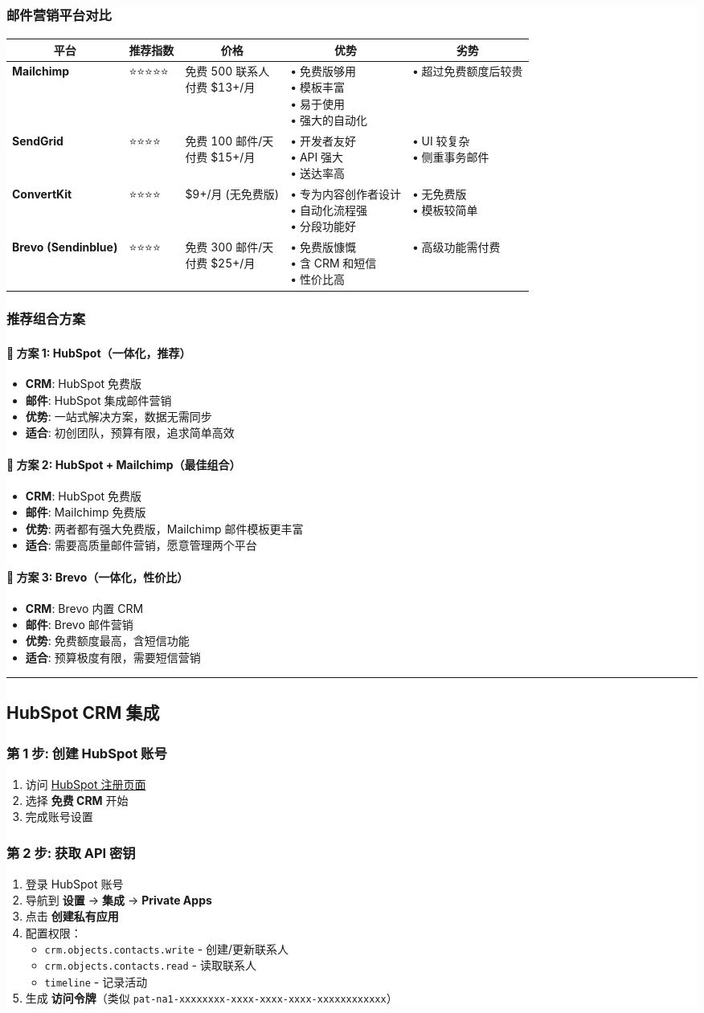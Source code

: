 ### 邮件营销平台对比

| 平台 | 推荐指数 | 价格 | 优势 | 劣势 |
|------|----------|------|------|------|
| **Mailchimp** | ⭐⭐⭐⭐⭐ | 免费 500 联系人<br>付费 $13+/月 | • 免费版够用<br>• 模板丰富<br>• 易于使用<br>• 强大的自动化 | • 超过免费额度后较贵 |
| **SendGrid** | ⭐⭐⭐⭐ | 免费 100 邮件/天<br>付费 $15+/月 | • 开发者友好<br>• API 强大<br>• 送达率高 | • UI 较复杂<br>• 侧重事务邮件 |
| **ConvertKit** | ⭐⭐⭐⭐ | $9+/月 (无免费版) | • 专为内容创作者设计<br>• 自动化流程强<br>• 分段功能好 | • 无免费版<br>• 模板较简单 |
| **Brevo (Sendinblue)** | ⭐⭐⭐⭐ | 免费 300 邮件/天<br>付费 $25+/月 | • 免费版慷慨<br>• 含 CRM 和短信<br>• 性价比高 | • 高级功能需付费 |

### 推荐组合方案

#### 🥇 方案 1: HubSpot（一体化，推荐）
- **CRM**: HubSpot 免费版
- **邮件**: HubSpot 集成邮件营销
- **优势**: 一站式解决方案，数据无需同步
- **适合**: 初创团队，预算有限，追求简单高效

#### 🥈 方案 2: HubSpot + Mailchimp（最佳组合）
- **CRM**: HubSpot 免费版
- **邮件**: Mailchimp 免费版
- **优势**: 两者都有强大免费版，Mailchimp 邮件模板更丰富
- **适合**: 需要高质量邮件营销，愿意管理两个平台

#### 🥉 方案 3: Brevo（一体化，性价比）
- **CRM**: Brevo 内置 CRM
- **邮件**: Brevo 邮件营销
- **优势**: 免费额度最高，含短信功能
- **适合**: 预算极度有限，需要短信营销

---

## HubSpot CRM 集成

### 第 1 步: 创建 HubSpot 账号

1. 访问 [HubSpot 注册页面](https://www.hubspot.com/products/get-started)
2. 选择 **免费 CRM** 开始
3. 完成账号设置

### 第 2 步: 获取 API 密钥

1. 登录 HubSpot 账号
2. 导航到 **设置** → **集成** → **Private Apps**
3. 点击 **创建私有应用**
4. 配置权限：
   - `crm.objects.contacts.write` - 创建/更新联系人
   - `crm.objects.contacts.read` - 读取联系人
   - `timeline` - 记录活动
5. 生成 **访问令牌**（类似 `pat-na1-xxxxxxxx-xxxx-xxxx-xxxx-xxxxxxxxxxxx`）
